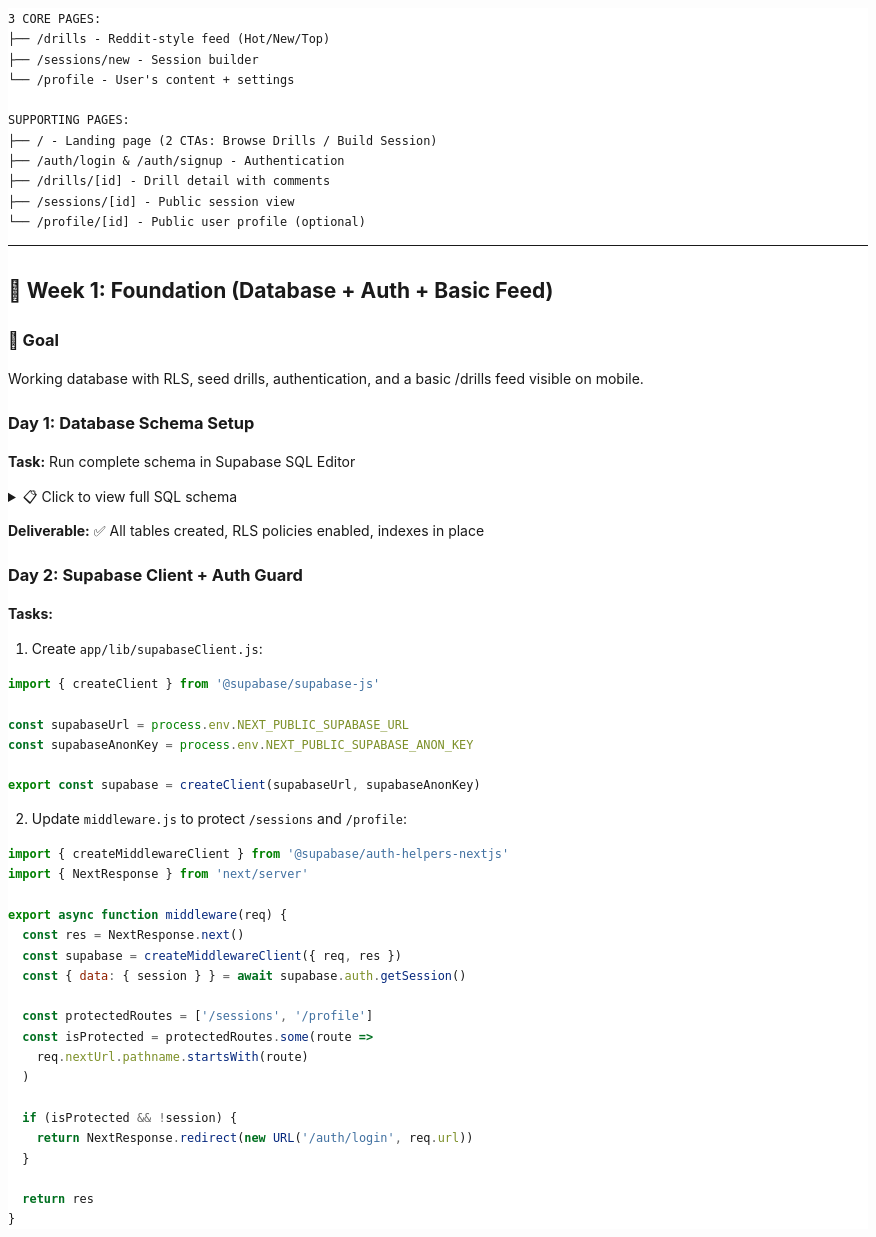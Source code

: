 ```
3 CORE PAGES:
├── /drills - Reddit-style feed (Hot/New/Top)
├── /sessions/new - Session builder
└── /profile - User's content + settings

SUPPORTING PAGES:
├── / - Landing page (2 CTAs: Browse Drills / Build Session)
├── /auth/login & /auth/signup - Authentication
├── /drills/[id] - Drill detail with comments
├── /sessions/[id] - Public session view
└── /profile/[id] - Public user profile (optional)
```

---

## 📅 Week 1: Foundation (Database + Auth + Basic Feed)

### 🎯 Goal
Working database with RLS, seed drills, authentication, and a basic /drills feed visible on mobile.

### Day 1: Database Schema Setup

**Task:** Run complete schema in Supabase SQL Editor

<details><summary>📋 Click to view full SQL schema</summary></details>

**Deliverable:** ✅ All tables created, RLS policies enabled, indexes in place

### Day 2: Supabase Client + Auth Guard

**Tasks:**
1. Create `app/lib/supabaseClient.js`:
```javascript
import { createClient } from '@supabase/supabase-js'

const supabaseUrl = process.env.NEXT_PUBLIC_SUPABASE_URL
const supabaseAnonKey = process.env.NEXT_PUBLIC_SUPABASE_ANON_KEY

export const supabase = createClient(supabaseUrl, supabaseAnonKey)
```

2. Update `middleware.js` to protect `/sessions` and `/profile`:
```javascript
import { createMiddlewareClient } from '@supabase/auth-helpers-nextjs'
import { NextResponse } from 'next/server'

export async function middleware(req) {
  const res = NextResponse.next()
  const supabase = createMiddlewareClient({ req, res })
  const { data: { session } } = await supabase.auth.getSession()

  const protectedRoutes = ['/sessions', '/profile']
  const isProtected = protectedRoutes.some(route => 
    req.nextUrl.pathname.startsWith(route)
  )

  if (isProtected && !session) {
    return NextResponse.redirect(new URL('/auth/login', req.url))
  }

  return res
}
```
